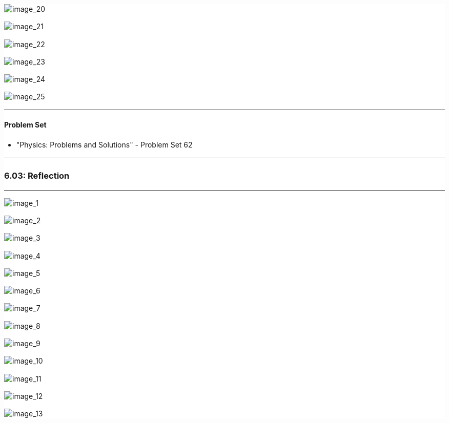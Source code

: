 ![image_20](6%20-%20Light/6-02%20-%20Diffraction%20and%20Interference/image_20.png)

![image_21](6%20-%20Light/6-02%20-%20Diffraction%20and%20Interference/image_21.png)

![image_22](6%20-%20Light/6-02%20-%20Diffraction%20and%20Interference/image_22.png)

![image_23](6%20-%20Light/6-02%20-%20Diffraction%20and%20Interference/image_23.png)

![image_24](6%20-%20Light/6-02%20-%20Diffraction%20and%20Interference/image_24.png)

![image_25](6%20-%20Light/6-02%20-%20Diffraction%20and%20Interference/image_25.png)

---

#### Problem Set

* "Physics: Problems and Solutions" - Problem Set 62

---

### 6.03: Reflection

---

![image_1](6%20-%20Light/6-03%20-%20Reflection/image_1.png)

![image_2](6%20-%20Light/6-03%20-%20Reflection/image_2.png)

![image_3](6%20-%20Light/6-03%20-%20Reflection/image_3.png)

![image_4](6%20-%20Light/6-03%20-%20Reflection/image_4.png)

![image_5](6%20-%20Light/6-03%20-%20Reflection/image_5.png)

![image_6](6%20-%20Light/6-03%20-%20Reflection/image_6.png)

![image_7](6%20-%20Light/6-03%20-%20Reflection/image_7.png)

![image_8](6%20-%20Light/6-03%20-%20Reflection/image_8.png)

![image_9](6%20-%20Light/6-03%20-%20Reflection/image_9.png)

![image_10](6%20-%20Light/6-03%20-%20Reflection/image_10.png)

![image_11](6%20-%20Light/6-03%20-%20Reflection/image_11.png)

![image_12](6%20-%20Light/6-03%20-%20Reflection/image_12.png)

![image_13](6%20-%20Light/6-03%20-%20Reflection/image_13.png)
